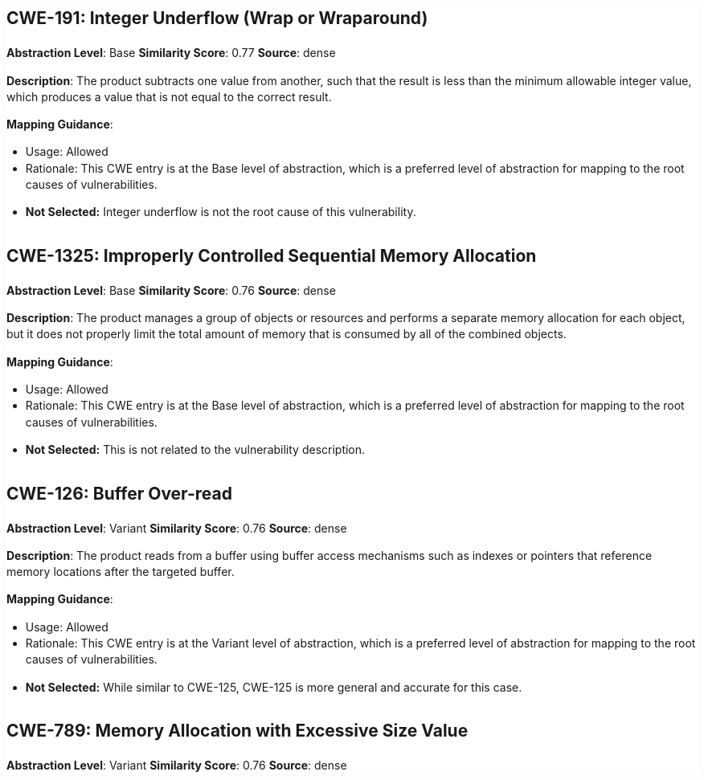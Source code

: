 ## CWE-191: Integer Underflow (Wrap or Wraparound)
**Abstraction Level**: Base
**Similarity Score**: 0.77
**Source**: dense

**Description**:
The product subtracts one value from another, such that the result is less than the minimum allowable integer value, which produces a value that is not equal to the correct result.

**Mapping Guidance**:
- Usage: Allowed
- Rationale: This CWE entry is at the Base level of abstraction, which is a preferred level of abstraction for mapping to the root causes of vulnerabilities.

*   **Not Selected:** Integer underflow is not the root cause of this vulnerability.

## CWE-1325: Improperly Controlled Sequential Memory Allocation
**Abstraction Level**: Base
**Similarity Score**: 0.76
**Source**: dense

**Description**:
The product manages a group of objects or resources and performs a separate memory allocation for each object, but it does not properly limit the total amount of memory that is consumed by all of the combined objects.

**Mapping Guidance**:
- Usage: Allowed
- Rationale: This CWE entry is at the Base level of abstraction, which is a preferred level of abstraction for mapping to the root causes of vulnerabilities.

*   **Not Selected:** This is not related to the vulnerability description.

## CWE-126: Buffer Over-read
**Abstraction Level**: Variant
**Similarity Score**: 0.76
**Source**: dense

**Description**:
The product reads from a buffer using buffer access mechanisms such as indexes or pointers that reference memory locations after the targeted buffer.

**Mapping Guidance**:
- Usage: Allowed
- Rationale: This CWE entry is at the Variant level of abstraction, which is a preferred level of abstraction for mapping to the root causes of vulnerabilities.

*   **Not Selected:** While similar to CWE-125, CWE-125 is more general and accurate for this case.

## CWE-789: Memory Allocation with Excessive Size Value
**Abstraction Level**: Variant
**Similarity Score**: 0.76
**Source**: dense
